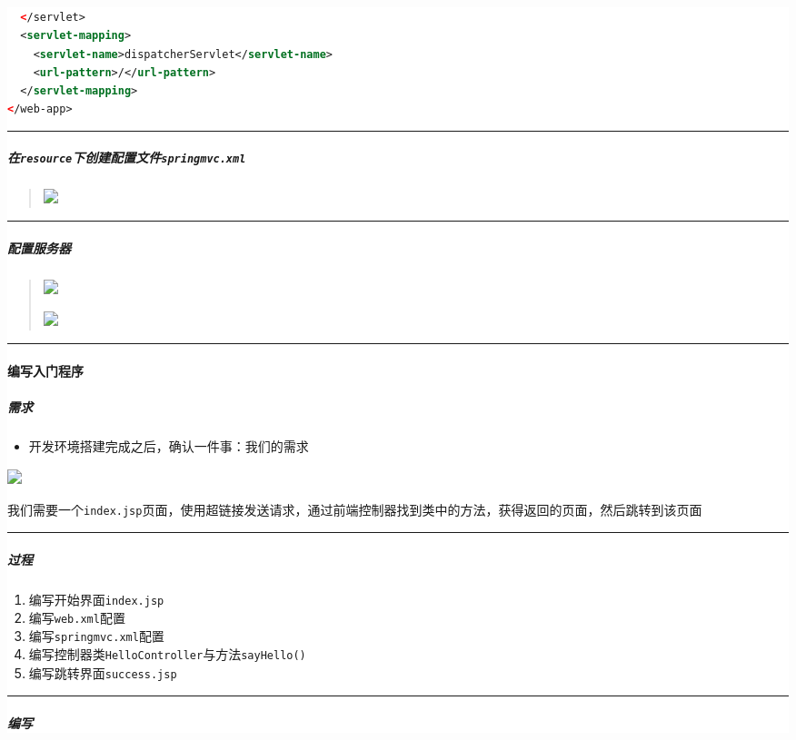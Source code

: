 ```xml
  </servlet>
  <servlet-mapping>
    <servlet-name>dispatcherServlet</servlet-name>
    <url-pattern>/</url-pattern>
  </servlet-mapping>
</web-app>
```

---

##### 在`resource`下创建配置文件`springmvc.xml`


> ![](https://img2020.cnblogs.com/blog/2043786/202101/2043786-20210106193050721-194000550.png)
>

---

##### 配置服务器


> ![](https://img2020.cnblogs.com/blog/2043786/202101/2043786-20210106193050665-156678277.png)
>
> ![](https://img2020.cnblogs.com/blog/2043786/202101/2043786-20210106193050837-1173812610.png)
>

---

#### 编写入门程序


##### 需求


+ 开发环境搭建完成之后，确认一件事：我们的需求



![](https://img2020.cnblogs.com/blog/2043786/202101/2043786-20210106193051093-1694734299.png)



我们需要一个`index.jsp`页面，使用超链接发送请求，通过前端控制器找到类中的方法，获得返回的页面，然后跳转到该页面

---

##### 过程


1. 编写开始界面`index.jsp`
2. 编写`web.xml`配置
3. 编写`springmvc.xml`配置
4. 编写控制器类`HelloController`与方法`sayHello()`
5. 编写跳转界面`success.jsp`

---

##### 编写
